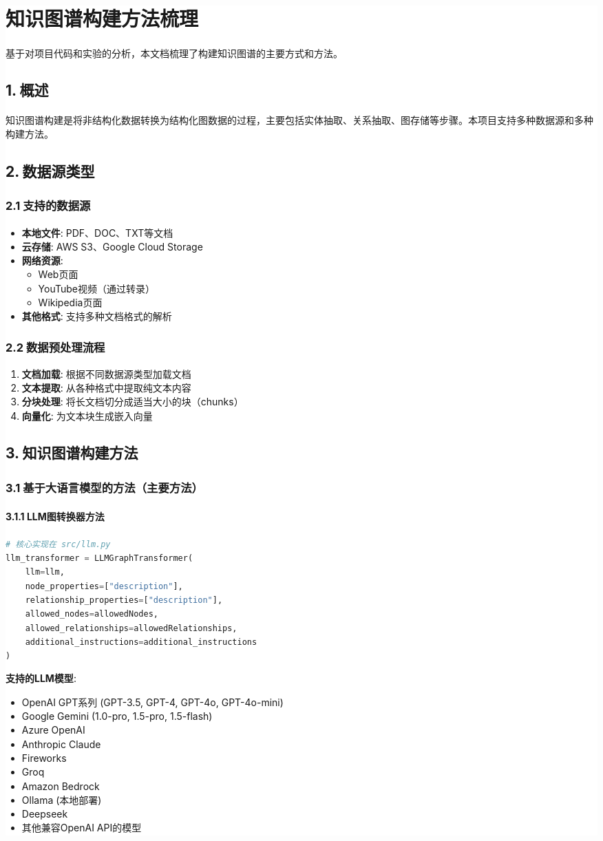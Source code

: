 # 知识图谱构建方法梳理

基于对项目代码和实验的分析，本文档梳理了构建知识图谱的主要方式和方法。

## 1. 概述

知识图谱构建是将非结构化数据转换为结构化图数据的过程，主要包括实体抽取、关系抽取、图存储等步骤。本项目支持多种数据源和多种构建方法。

## 2. 数据源类型

### 2.1 支持的数据源
- **本地文件**: PDF、DOC、TXT等文档
- **云存储**: AWS S3、Google Cloud Storage
- **网络资源**: 
  - Web页面
  - YouTube视频（通过转录）
  - Wikipedia页面
- **其他格式**: 支持多种文档格式的解析

### 2.2 数据预处理流程
1. **文档加载**: 根据不同数据源类型加载文档
2. **文本提取**: 从各种格式中提取纯文本内容
3. **分块处理**: 将长文档切分成适当大小的块（chunks）
4. **向量化**: 为文本块生成嵌入向量

## 3. 知识图谱构建方法

### 3.1 基于大语言模型的方法（主要方法）

#### 3.1.1 LLM图转换器方法
```python
# 核心实现在 src/llm.py
llm_transformer = LLMGraphTransformer(
    llm=llm,
    node_properties=["description"],
    relationship_properties=["description"], 
    allowed_nodes=allowedNodes,
    allowed_relationships=allowedRelationships,
    additional_instructions=additional_instructions
)
```

**支持的LLM模型**:
- OpenAI GPT系列 (GPT-3.5, GPT-4, GPT-4o, GPT-4o-mini)
- Google Gemini (1.0-pro, 1.5-pro, 1.5-flash)
- Azure OpenAI
- Anthropic Claude
- Fireworks
- Groq
- Amazon Bedrock
- Ollama (本地部署)
- Deepseek
- 其他兼容OpenAI API的模型
